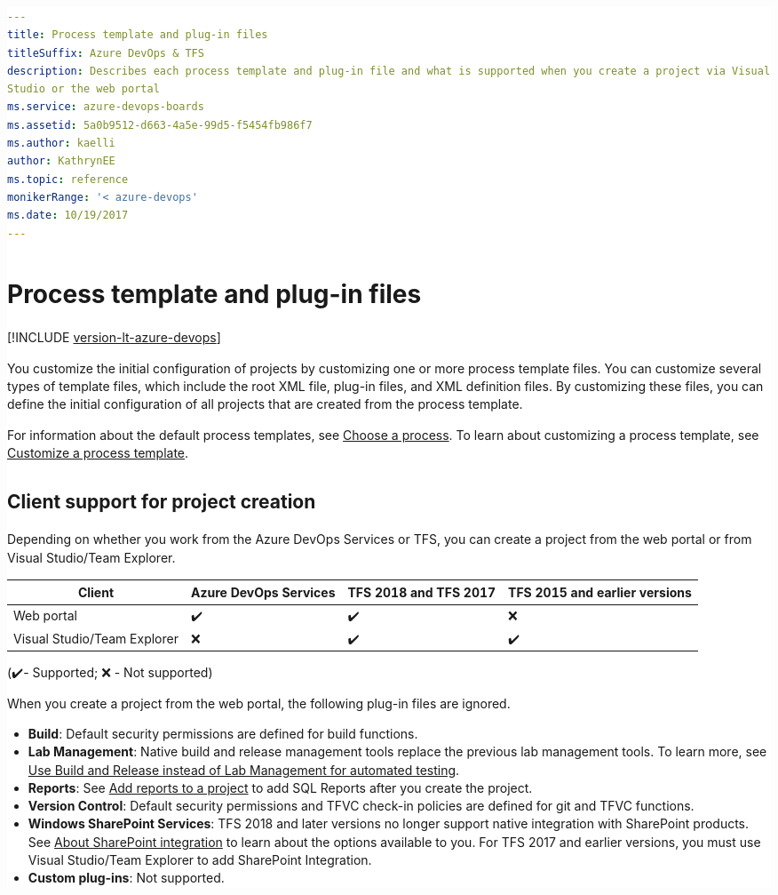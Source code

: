 ```yaml
---
title: Process template and plug-in files 
titleSuffix: Azure DevOps & TFS
description: Describes each process template and plug-in file and what is supported when you create a project via Visual Studio or the web portal  
ms.service: azure-devops-boards
ms.assetid: 5a0b9512-d663-4a5e-99d5-f5454fb986f7
ms.author: kaelli
author: KathrynEE
ms.topic: reference
monikerRange: '< azure-devops' 
ms.date: 10/19/2017
---
```



# Process template and plug-in files

[!INCLUDE [version-lt-azure-devops](../../includes/version-lt-azure-devops.md)]

You customize the initial configuration of projects by customizing one or more process template files. You can customize several types of template files, which include the root XML file, plug-in files, and XML definition files. By customizing these files, you can define the initial configuration of all projects that are created from the process template.  

For information about the default process templates, see [Choose a process](../../boards/work-items/guidance/choose-process.md). To learn about customizing a process template, see [Customize a process template](customize-process.md).  


<a name="client-support"></a> 
## Client support for project creation

Depending on whether you work from the Azure DevOps Services or TFS, you can create a project from the web portal or from Visual Studio/Team Explorer.

| Client | Azure DevOps Services | TFS 2018 and TFS 2017 |  TFS 2015 and earlier versions |  
|--------|---------------|-----------------|-----------------|  
|Web portal | ✔️| ✔️ | ❌  |
|Visual Studio/Team Explorer | ❌ | ✔️ |✔️|  

(✔️- Supported; ❌ - Not supported)  

When you create a project from the web portal, the following plug-in files are ignored. 

- **Build**: Default security permissions are defined for build functions.
- **Lab Management**: Native build and release management tools replace the previous lab management tools. To learn more, see  [Use Build and Release instead of Lab Management for automated testing](/visualstudio/test/lab-management/use-build-or-rm-instead-of-lab-management). 
- **Reports**: See [Add reports to a project](/previous-versions/azure/devops/report/admin/add-reports-to-a-team-project) to add SQL Reports after you create the project. 
- **Version Control**: Default security permissions and TFVC check-in policies are defined for git and TFVC functions.
- **Windows SharePoint Services**: TFS 2018 and later versions no longer support native integration with SharePoint products. See [About SharePoint integration](/previous-versions/azure/devops/report/sharepoint-dashboards/about-sharepoint-integration) to learn about the options available to you. For TFS 2017 and earlier versions, you must use Visual Studio/Team Explorer to add SharePoint Integration. 
- **Custom plug-ins**: Not supported.
